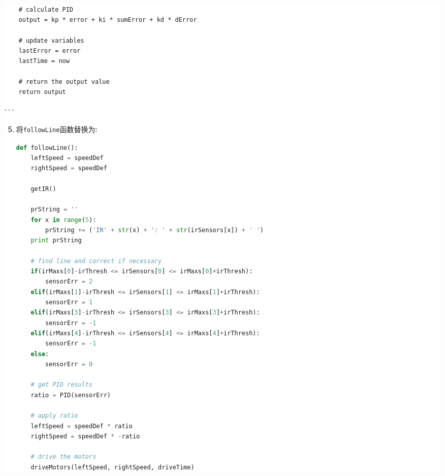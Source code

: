        # calculate PID
        output = kp * error + ki * sumError + kd * dError

        # update variables
        lastError = error
        lastTime = now

        # return the output value
        return output

    ```

5.  将`followLine`函数替换为:

    ```py
    def followLine():
        leftSpeed = speedDef
        rightSpeed = speedDef

        getIR()

        prString = ''
        for x in range(5):
            prString += ('IR' + str(x) + ': ' + str(irSensors[x]) + ' ')
        print prString

        # find line and correct if necessary
        if(irMaxs[0]-irThresh <= irSensors[0] <= irMaxs[0]+irThresh):
            sensorErr = 2
        elif(irMaxs[1]-irThresh <= irSensors[1] <= irMaxs[1]+irThresh):
            sensorErr = 1
        elif(irMaxs[3]-irThresh <= irSensors[3] <= irMaxs[3]+irThresh):
            sensorErr = -1
        elif(irMaxs[4]-irThresh <= irSensors[4] <= irMaxs[4]+irThresh):
            sensorErr = -1
        else:
            sensorErr = 0

        # get PID results
        ratio = PID(sensorErr)

        # apply ratio
        leftSpeed = speedDef * ratio
        rightSpeed = speedDef * -ratio

        # drive the motors
        driveMotors(leftSpeed, rightSpeed, driveTime)
